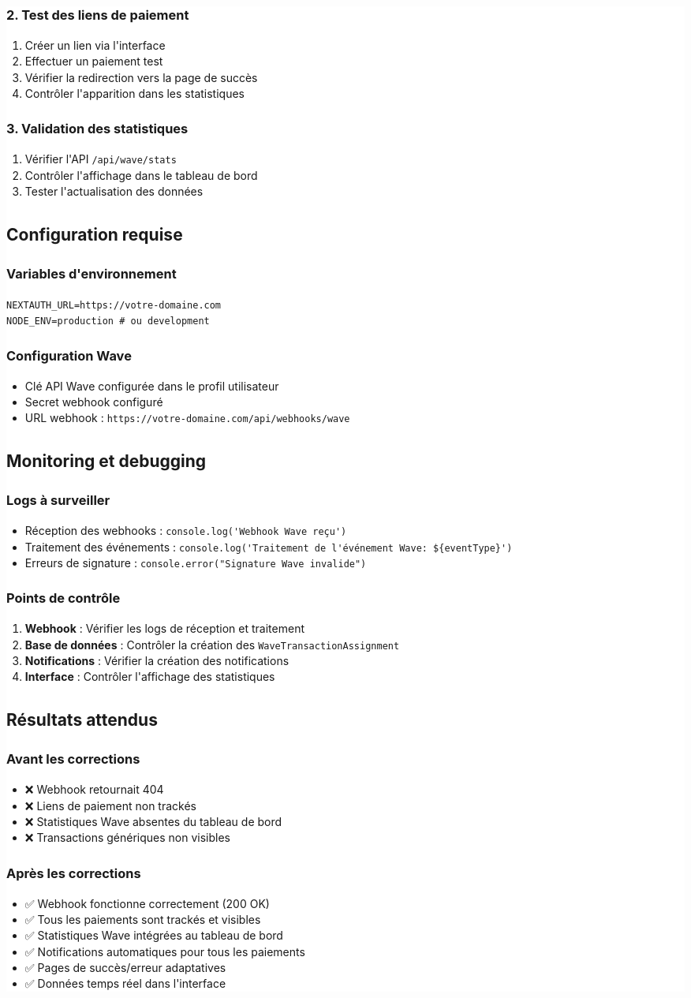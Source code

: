 ### 2. Test des liens de paiement
1. Créer un lien via l'interface
2. Effectuer un paiement test
3. Vérifier la redirection vers la page de succès
4. Contrôler l'apparition dans les statistiques

### 3. Validation des statistiques
1. Vérifier l'API `/api/wave/stats`
2. Contrôler l'affichage dans le tableau de bord
3. Tester l'actualisation des données

## Configuration requise

### Variables d'environnement
```env
NEXTAUTH_URL=https://votre-domaine.com
NODE_ENV=production # ou development
```

### Configuration Wave
- Clé API Wave configurée dans le profil utilisateur
- Secret webhook configuré
- URL webhook : `https://votre-domaine.com/api/webhooks/wave`

## Monitoring et debugging

### Logs à surveiller
- Réception des webhooks : `console.log('Webhook Wave reçu')`
- Traitement des événements : `console.log('Traitement de l'événement Wave: ${eventType}')`
- Erreurs de signature : `console.error("Signature Wave invalide")`

### Points de contrôle
1. **Webhook** : Vérifier les logs de réception et traitement
2. **Base de données** : Contrôler la création des `WaveTransactionAssignment`
3. **Notifications** : Vérifier la création des notifications
4. **Interface** : Contrôler l'affichage des statistiques

## Résultats attendus

### Avant les corrections
- ❌ Webhook retournait 404
- ❌ Liens de paiement non trackés
- ❌ Statistiques Wave absentes du tableau de bord
- ❌ Transactions génériques non visibles

### Après les corrections
- ✅ Webhook fonctionne correctement (200 OK)
- ✅ Tous les paiements sont trackés et visibles
- ✅ Statistiques Wave intégrées au tableau de bord
- ✅ Notifications automatiques pour tous les paiements
- ✅ Pages de succès/erreur adaptatives
- ✅ Données temps réel dans l'interface
